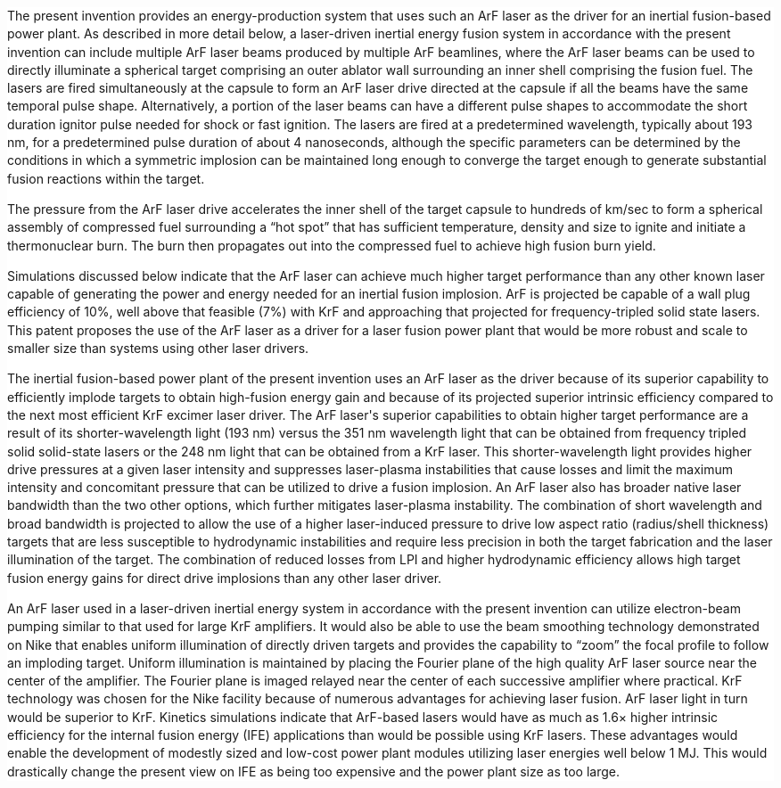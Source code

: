 The present invention provides an energy-production system that uses such an ArF laser as the driver for an inertial fusion-based power plant. As described in more detail below, a laser-driven inertial energy fusion system in accordance with the present invention can include multiple ArF laser beams produced by multiple ArF beamlines, where the ArF laser beams can be used to directly illuminate a spherical target comprising an outer ablator wall surrounding an inner shell comprising the fusion fuel. The lasers are fired simultaneously at the capsule to form an ArF laser drive directed at the capsule if all the beams have the same temporal pulse shape. Alternatively, a portion of the laser beams can have a different pulse shapes to accommodate the short duration ignitor pulse needed for shock or fast ignition. The lasers are fired at a predetermined wavelength, typically about 193 nm, for a predetermined pulse duration of about 4 nanoseconds, although the specific parameters can be determined by the conditions in which a symmetric implosion can be maintained long enough to converge the target enough to generate substantial fusion reactions within the target.

The pressure from the ArF laser drive accelerates the inner shell of the target capsule to hundreds of km/sec to form a spherical assembly of compressed fuel surrounding a “hot spot” that has sufficient temperature, density and size to ignite and initiate a thermonuclear burn. The burn then propagates out into the compressed fuel to achieve high fusion burn yield.

Simulations discussed below indicate that the ArF laser can achieve much higher target performance than any other known laser capable of generating the power and energy needed for an inertial fusion implosion. ArF is projected be capable of a wall plug efficiency of 10%, well above that feasible (7%) with KrF and approaching that projected for frequency-tripled solid state lasers. This patent proposes the use of the ArF laser as a driver for a laser fusion power plant that would be more robust and scale to smaller size than systems using other laser drivers.

The inertial fusion-based power plant of the present invention uses an ArF laser as the driver because of its superior capability to efficiently implode targets to obtain high-fusion energy gain and because of its projected superior intrinsic efficiency compared to the next most efficient KrF excimer laser driver. The ArF laser's superior capabilities to obtain higher target performance are a result of its shorter-wavelength light (193 nm) versus the 351 nm wavelength light that can be obtained from frequency tripled solid solid-state lasers or the 248 nm light that can be obtained from a KrF laser. This shorter-wavelength light provides higher drive pressures at a given laser intensity and suppresses laser-plasma instabilities that cause losses and limit the maximum intensity and concomitant pressure that can be utilized to drive a fusion implosion. An ArF laser also has broader native laser bandwidth than the two other options, which further mitigates laser-plasma instability. The combination of short wavelength and broad bandwidth is projected to allow the use of a higher laser-induced pressure to drive low aspect ratio (radius/shell thickness) targets that are less susceptible to hydrodynamic instabilities and require less precision in both the target fabrication and the laser illumination of the target. The combination of reduced losses from LPI and higher hydrodynamic efficiency allows high target fusion energy gains for direct drive implosions than any other laser driver.

An ArF laser used in a laser-driven inertial energy system in accordance with the present invention can utilize electron-beam pumping similar to that used for large KrF amplifiers. It would also be able to use the beam smoothing technology demonstrated on Nike that enables uniform illumination of directly driven targets and provides the capability to “zoom” the focal profile to follow an imploding target. Uniform illumination is maintained by placing the Fourier plane of the high quality ArF laser source near the center of the amplifier. The Fourier plane is imaged relayed near the center of each successive amplifier where practical. KrF technology was chosen for the Nike facility because of numerous advantages for achieving laser fusion. ArF laser light in turn would be superior to KrF. Kinetics simulations indicate that ArF-based lasers would have as much as 1.6× higher intrinsic efficiency for the internal fusion energy (IFE) applications than would be possible using KrF lasers. These advantages would enable the development of modestly sized and low-cost power plant modules utilizing laser energies well below 1 MJ. This would drastically change the present view on IFE as being too expensive and the power plant size as too large.
